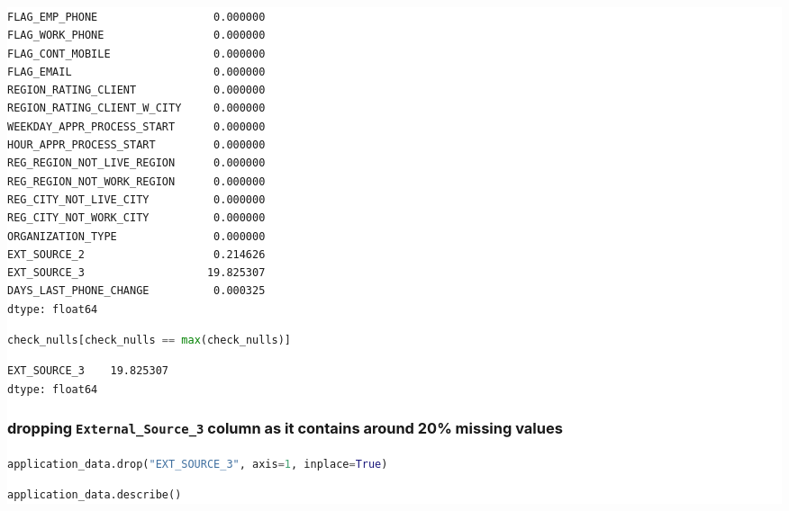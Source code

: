     FLAG_EMP_PHONE                  0.000000
    FLAG_WORK_PHONE                 0.000000
    FLAG_CONT_MOBILE                0.000000
    FLAG_EMAIL                      0.000000
    REGION_RATING_CLIENT            0.000000
    REGION_RATING_CLIENT_W_CITY     0.000000
    WEEKDAY_APPR_PROCESS_START      0.000000
    HOUR_APPR_PROCESS_START         0.000000
    REG_REGION_NOT_LIVE_REGION      0.000000
    REG_REGION_NOT_WORK_REGION      0.000000
    REG_CITY_NOT_LIVE_CITY          0.000000
    REG_CITY_NOT_WORK_CITY          0.000000
    ORGANIZATION_TYPE               0.000000
    EXT_SOURCE_2                    0.214626
    EXT_SOURCE_3                   19.825307
    DAYS_LAST_PHONE_CHANGE          0.000325
    dtype: float64




```python
check_nulls[check_nulls == max(check_nulls)]
```




    EXT_SOURCE_3    19.825307
    dtype: float64



### dropping `External_Source_3` column as it contains around 20% missing values


```python
application_data.drop("EXT_SOURCE_3", axis=1, inplace=True)
```


```python
application_data.describe()
```





  <div id="df-daf41954-2846-42eb-a439-ef679b9b8733">
    <div class="colab-df-container">
      <div>
<style scoped>
    .dataframe tbody tr th:only-of-type {
        vertical-align: middle;
    }

    .dataframe tbody tr th {
        vertical-align: top;
    }
